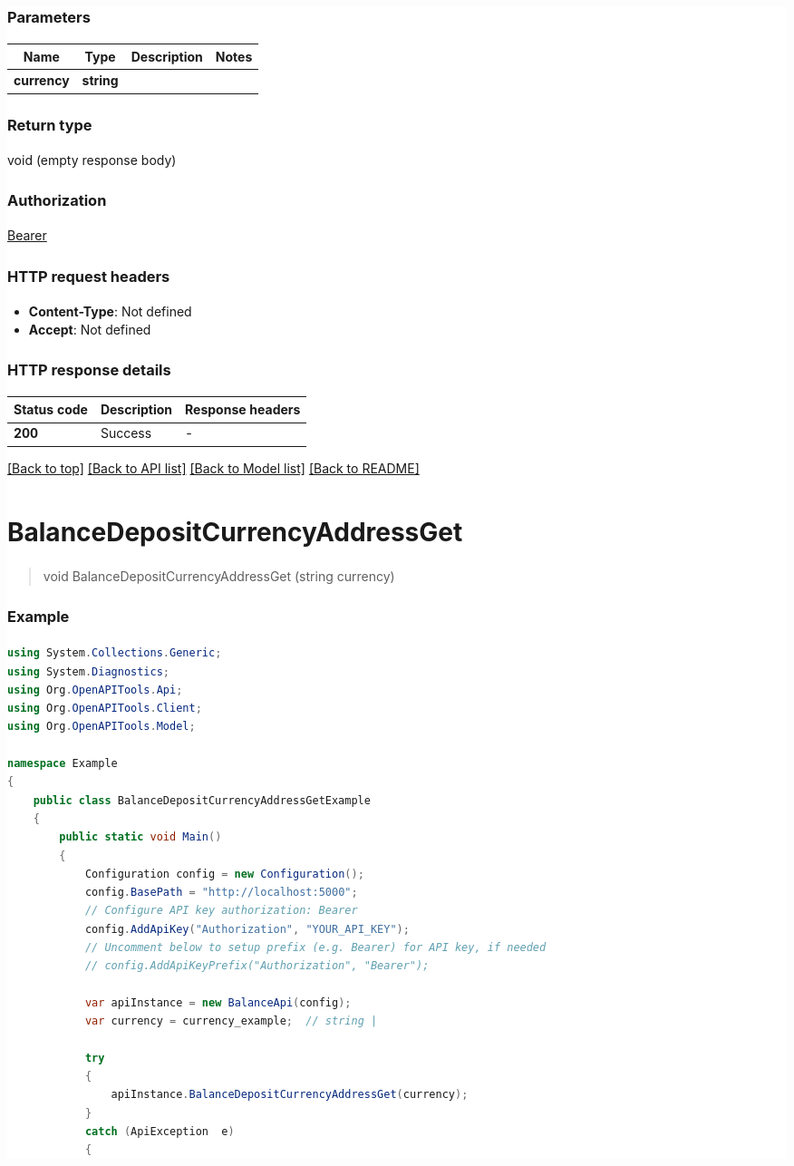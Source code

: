 ### Parameters

Name | Type | Description  | Notes
------------- | ------------- | ------------- | -------------
 **currency** | **string**|  | 

### Return type

void (empty response body)

### Authorization

[Bearer](../README.md#Bearer)

### HTTP request headers

 - **Content-Type**: Not defined
 - **Accept**: Not defined

### HTTP response details
| Status code | Description | Response headers |
|-------------|-------------|------------------|
| **200** | Success |  -  |

[[Back to top]](#) [[Back to API list]](../README.md#documentation-for-api-endpoints) [[Back to Model list]](../README.md#documentation-for-models) [[Back to README]](../README.md)

<a name="balancedepositcurrencyaddressget"></a>
# **BalanceDepositCurrencyAddressGet**
> void BalanceDepositCurrencyAddressGet (string currency)



### Example
```csharp
using System.Collections.Generic;
using System.Diagnostics;
using Org.OpenAPITools.Api;
using Org.OpenAPITools.Client;
using Org.OpenAPITools.Model;

namespace Example
{
    public class BalanceDepositCurrencyAddressGetExample
    {
        public static void Main()
        {
            Configuration config = new Configuration();
            config.BasePath = "http://localhost:5000";
            // Configure API key authorization: Bearer
            config.AddApiKey("Authorization", "YOUR_API_KEY");
            // Uncomment below to setup prefix (e.g. Bearer) for API key, if needed
            // config.AddApiKeyPrefix("Authorization", "Bearer");

            var apiInstance = new BalanceApi(config);
            var currency = currency_example;  // string | 

            try
            {
                apiInstance.BalanceDepositCurrencyAddressGet(currency);
            }
            catch (ApiException  e)
            {
```